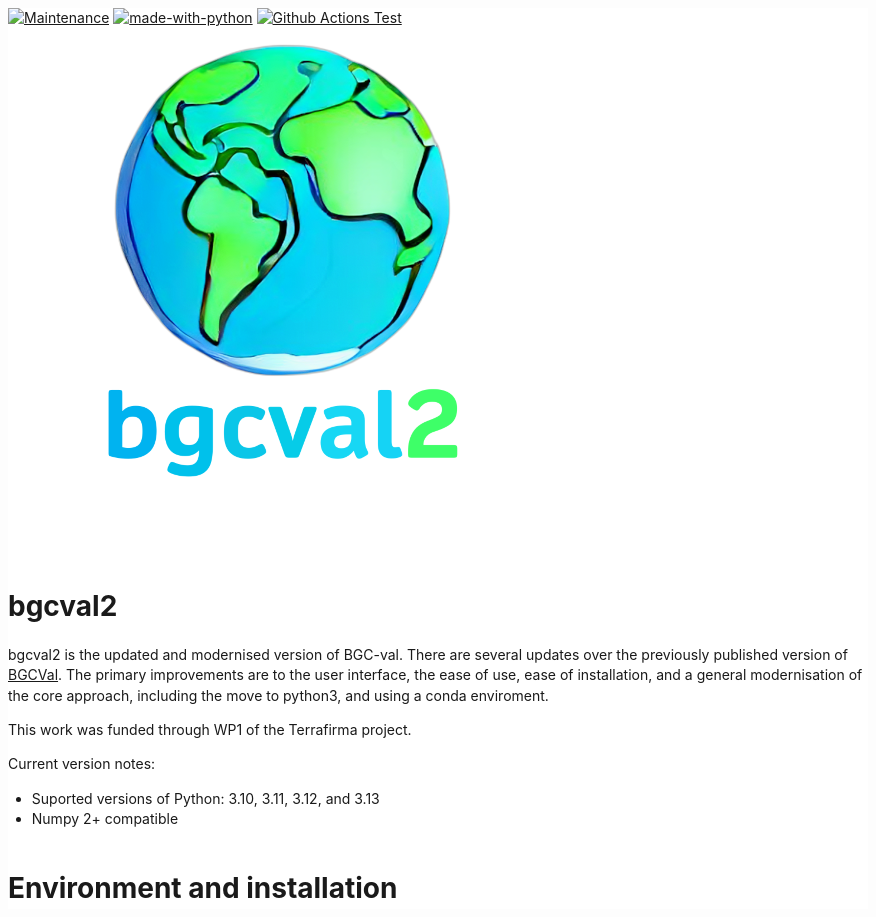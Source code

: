 [![Maintenance](https://img.shields.io/badge/Maintained%3F-yes-green.svg)](https://GitHub.com/Naereen/StrapDown.js/graphs/commit-activity)
[![made-with-python](https://img.shields.io/badge/Made%20with-Python-1f425f.svg)](https://www.python.org/)
[![Github Actions Test](https://github.com/valeriupredoi/bgcval2/actions/workflows/run-tests.yml/badge.svg)](https://github.com/valeriupredoi/bgcval2/actions/workflows/run-tests.yml)

![bgcval2logo](https://github.com/valeriupredoi/bgcval2/blob/main/doc/figures/bgcval2_logo_v_small.png)

bgcval2
=======


bgcval2 is the updated and modernised version of BGC-val.
There are several updates over the previously published version of [BGCVal](https://gmd.copernicus.org/articles/11/4215/2018/).
The primary improvements are to the user interface, the ease of use, ease of installation,
and a general modernisation of the core approach, including the move to python3, 
and using a conda enviroment.

This work was funded through WP1 of the Terrafirma project.


Current version notes:

- Suported versions of Python: 3.10, 3.11, 3.12, and 3.13
- Numpy 2+ compatible

Environment and installation
============================
